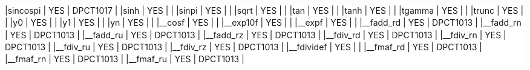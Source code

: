 |sincospi                                                    |   YES    |                                                                       DPCT1017                                                                       |
|sinh                                                        |   YES    |                                                                                                                                                      |
|sinpi                                                       |   YES    |                                                                                                                                                      |
|sqrt                                                        |   YES    |                                                                                                                                                      |
|tan                                                         |   YES    |                                                                                                                                                      |
|tanh                                                        |   YES    |                                                                                                                                                      |
|tgamma                                                      |   YES    |                                                                                                                                                      |
|trunc                                                       |   YES    |                                                                                                                                                      |
|y0                                                          |   YES    |                                                                                                                                                      |
|y1                                                          |   YES    |                                                                                                                                                      |
|yn                                                          |   YES    |                                                                                                                                                      |
|__cosf                                                      |   YES    |                                                                                                                                                      |
|__exp10f                                                    |   YES    |                                                                                                                                                      |
|__expf                                                      |   YES    |                                                                                                                                                      |
|__fadd_rd                                                   |   YES    |                                                                       DPCT1013                                                                       |
|__fadd_rn                                                   |   YES    |                                                                       DPCT1013                                                                       |
|__fadd_ru                                                   |   YES    |                                                                       DPCT1013                                                                       |
|__fadd_rz                                                   |   YES    |                                                                       DPCT1013                                                                       |
|__fdiv_rd                                                   |   YES    |                                                                       DPCT1013                                                                       |
|__fdiv_rn                                                   |   YES    |                                                                       DPCT1013                                                                       |
|__fdiv_ru                                                   |   YES    |                                                                       DPCT1013                                                                       |
|__fdiv_rz                                                   |   YES    |                                                                       DPCT1013                                                                       |
|__fdividef                                                  |   YES    |                                                                                                                                                      |
|__fmaf_rd                                                   |   YES    |                                                                       DPCT1013                                                                       |
|__fmaf_rn                                                   |   YES    |                                                                       DPCT1013                                                                       |
|__fmaf_ru                                                   |   YES    |                                                                       DPCT1013                                                                       |